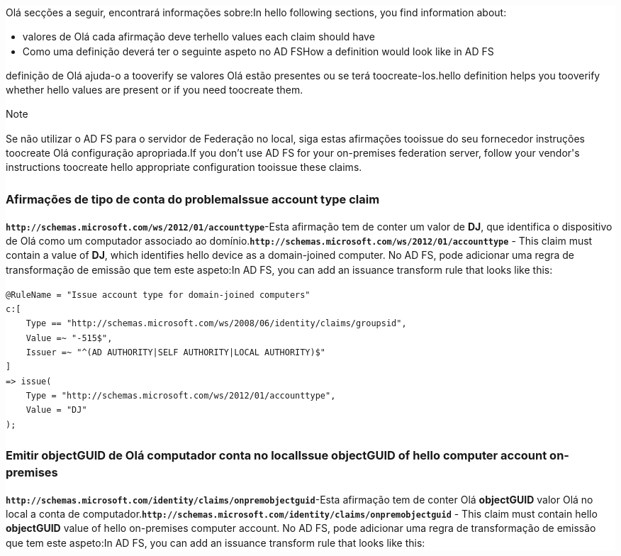 <span data-ttu-id="d360b-195">Olá secções a seguir, encontrará informações sobre:</span><span class="sxs-lookup"><span data-stu-id="d360b-195">In hello following sections, you find information about:</span></span>
 
- <span data-ttu-id="d360b-196">valores de Olá cada afirmação deve ter</span><span class="sxs-lookup"><span data-stu-id="d360b-196">hello values each claim should have</span></span>
- <span data-ttu-id="d360b-197">Como uma definição deverá ter o seguinte aspeto no AD FS</span><span class="sxs-lookup"><span data-stu-id="d360b-197">How a definition would look like in AD FS</span></span>

<span data-ttu-id="d360b-198">definição de Olá ajuda-o a tooverify se valores Olá estão presentes ou se terá toocreate-los.</span><span class="sxs-lookup"><span data-stu-id="d360b-198">hello definition helps you tooverify whether hello values are present or if you need toocreate them.</span></span>

> [!NOTE]
> <span data-ttu-id="d360b-199">Se não utilizar o AD FS para o servidor de Federação no local, siga estas afirmações tooissue do seu fornecedor instruções toocreate Olá configuração apropriada.</span><span class="sxs-lookup"><span data-stu-id="d360b-199">If you don’t use AD FS for your on-premises federation server, follow your vendor's instructions toocreate hello appropriate configuration tooissue these claims.</span></span>

### <a name="issue-account-type-claim"></a><span data-ttu-id="d360b-200">Afirmações de tipo de conta do problema</span><span class="sxs-lookup"><span data-stu-id="d360b-200">Issue account type claim</span></span>

<span data-ttu-id="d360b-201">**`http://schemas.microsoft.com/ws/2012/01/accounttype`**-Esta afirmação tem de conter um valor de **DJ**, que identifica o dispositivo de Olá como um computador associado ao domínio.</span><span class="sxs-lookup"><span data-stu-id="d360b-201">**`http://schemas.microsoft.com/ws/2012/01/accounttype`** - This claim must contain a value of **DJ**, which identifies hello device as a domain-joined computer.</span></span> <span data-ttu-id="d360b-202">No AD FS, pode adicionar uma regra de transformação de emissão que tem este aspeto:</span><span class="sxs-lookup"><span data-stu-id="d360b-202">In AD FS, you can add an issuance transform rule that looks like this:</span></span>

    @RuleName = "Issue account type for domain-joined computers"
    c:[
        Type == "http://schemas.microsoft.com/ws/2008/06/identity/claims/groupsid", 
        Value =~ "-515$", 
        Issuer =~ "^(AD AUTHORITY|SELF AUTHORITY|LOCAL AUTHORITY)$"
    ]
    => issue(
        Type = "http://schemas.microsoft.com/ws/2012/01/accounttype", 
        Value = "DJ"
    );

### <a name="issue-objectguid-of-hello-computer-account-on-premises"></a><span data-ttu-id="d360b-203">Emitir objectGUID de Olá computador conta no local</span><span class="sxs-lookup"><span data-stu-id="d360b-203">Issue objectGUID of hello computer account on-premises</span></span>

<span data-ttu-id="d360b-204">**`http://schemas.microsoft.com/identity/claims/onpremobjectguid`**-Esta afirmação tem de conter Olá **objectGUID** valor Olá no local a conta de computador.</span><span class="sxs-lookup"><span data-stu-id="d360b-204">**`http://schemas.microsoft.com/identity/claims/onpremobjectguid`** - This claim must contain hello **objectGUID** value of hello on-premises computer account.</span></span> <span data-ttu-id="d360b-205">No AD FS, pode adicionar uma regra de transformação de emissão que tem este aspeto:</span><span class="sxs-lookup"><span data-stu-id="d360b-205">In AD FS, you can add an issuance transform rule that looks like this:</span></span>


[1]: ./media/active-directory-conditional-access-automatic-device-registration-setup/12.png
